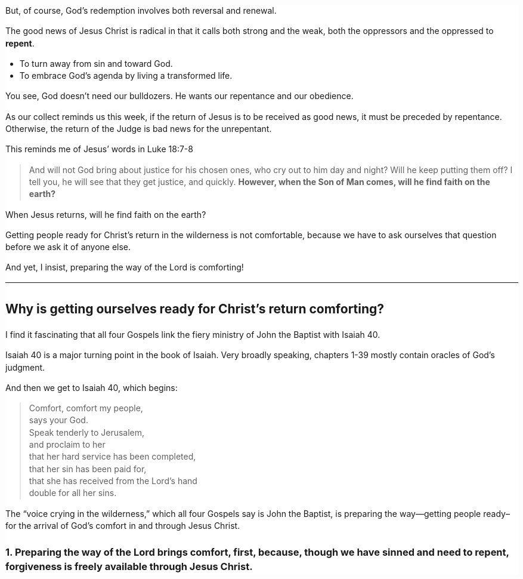 But, of course, God’s redemption involves both reversal and renewal.

The good news of Jesus Christ is radical in that it calls both strong and the weak, both the oppressors and the oppressed to **repent**.

  * To turn away from sin and toward God. 
  * To embrace God’s agenda by living a transformed life.

You see, God doesn’t need our bulldozers. He wants our repentance and our obedience.

As our collect reminds us this week, if the return of Jesus is to be received as good news, it must be preceded by repentance. Otherwise, the return of the Judge is bad news for the unrepentant.

This reminds me of Jesus’ words in Luke 18:7-8

> And will not God bring about justice for his chosen ones, who cry out to him day and night? Will he keep putting them off? I tell you, he will see that they get justice, and quickly. **However, when the Son of Man comes, will he find faith on the earth?** 

When Jesus returns, will he find faith on the earth?

Getting people ready for Christ’s return in the wilderness is not comfortable, because we have to ask ourselves that question before we ask it of anyone else.

And yet, I insist, preparing the way of the Lord is comforting!

* * *

## <span class="ez-toc-section" id="Why_is_getting_ourselves_ready_for_Christs_return_comforting"></span>Why is getting ourselves ready for Christ’s return comforting?<span class="ez-toc-section-end"></span>

I find it fascinating that all four Gospels link the fiery ministry of John the Baptist with Isaiah 40.

Isaiah 40 is a major turning point in the book of Isaiah. Very broadly speaking, chapters 1-39 mostly contain oracles of God’s judgment.

And then we get to Isaiah 40, which begins:

> Comfort, comfort my people,  
> says your God.  
> Speak tenderly to Jerusalem,  
> and proclaim to her  
> that her hard service has been completed,  
> that her sin has been paid for,  
> that she has received from the Lord’s hand  
> double for all her sins. 

The “voice crying in the wilderness,” which all four Gospels say is John the Baptist, is preparing the way—getting people ready–for the arrival of God’s comfort in and through Jesus Christ.

### <span class="ez-toc-section" id="1_Preparing_the_way_of_the_Lord_brings_comfort_first_because_though_we_have_sinned_and_need_to_repent_forgiveness_is_freely_available_through_Jesus_Christ"></span>1. Preparing the way of the Lord brings comfort, first, because, though we have sinned and need to repent, forgiveness is freely available through Jesus Christ.<span class="ez-toc-section-end"></span>
